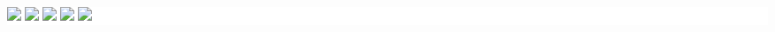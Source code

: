 ![](https://github.com/Slicer/Slicer/releases/download/docs-resources/logo_kitware.png)
![](https://github.com/Slicer/Slicer/releases/download/docs-resources/logo_isomics.png)
![](https://github.com/Slicer/Slicer/releases/download/docs-resources/logo_spl.png)
![](https://github.com/Slicer/Slicer/releases/download/docs-resources/logo_namic.png)
![](https://github.com/Slicer/Slicer/releases/download/docs-resources/logo_perklab.png)
